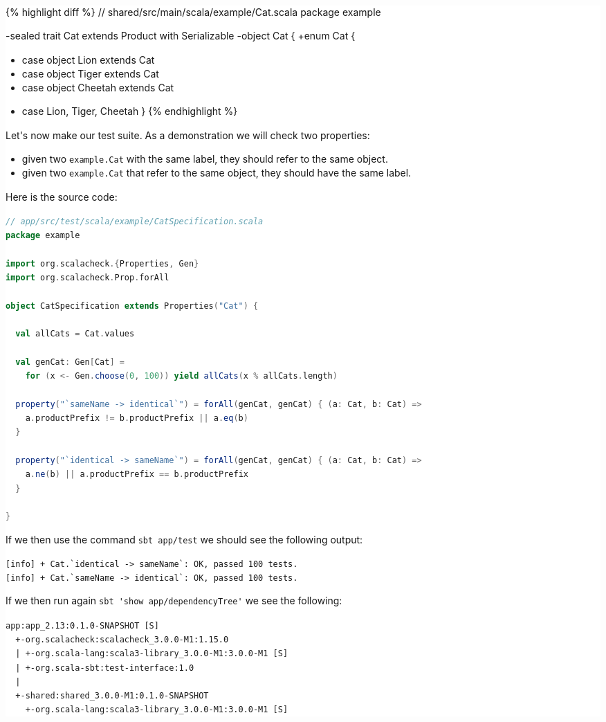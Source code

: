 {% highlight diff %}
 // shared/src/main/scala/example/Cat.scala
 package example

-sealed trait Cat extends Product with Serializable
-object Cat {
+enum Cat {
-  case object Lion    extends Cat
-  case object Tiger   extends Cat
-  case object Cheetah extends Cat
+  case Lion, Tiger, Cheetah
 }
{% endhighlight %}

Let's now make our test suite. As a demonstration we will check two properties:
- given two `example.Cat` with the same label, they should refer to the same object.
- given two `example.Cat` that refer to the same object, they should have the same label.

Here is the source code:

```scala
// app/src/test/scala/example/CatSpecification.scala
package example

import org.scalacheck.{Properties, Gen}
import org.scalacheck.Prop.forAll

object CatSpecification extends Properties("Cat") {

  val allCats = Cat.values

  val genCat: Gen[Cat] =
    for (x <- Gen.choose(0, 100)) yield allCats(x % allCats.length)

  property("`sameName -> identical`") = forAll(genCat, genCat) { (a: Cat, b: Cat) =>
    a.productPrefix != b.productPrefix || a.eq(b)
  }

  property("`identical -> sameName`") = forAll(genCat, genCat) { (a: Cat, b: Cat) =>
    a.ne(b) || a.productPrefix == b.productPrefix
  }

}
```

If we then use the command `sbt app/test` we should see the following output:
```
[info] + Cat.`identical -> sameName`: OK, passed 100 tests.
[info] + Cat.`sameName -> identical`: OK, passed 100 tests.
```

If we then run again `sbt 'show app/dependencyTree'` we see the following:

```
app:app_2.13:0.1.0-SNAPSHOT [S]
  +-org.scalacheck:scalacheck_3.0.0-M1:1.15.0
  | +-org.scala-lang:scala3-library_3.0.0-M1:3.0.0-M1 [S]
  | +-org.scala-sbt:test-interface:1.0
  |
  +-shared:shared_3.0.0-M1:0.1.0-SNAPSHOT
    +-org.scala-lang:scala3-library_3.0.0-M1:3.0.0-M1 [S]
```
